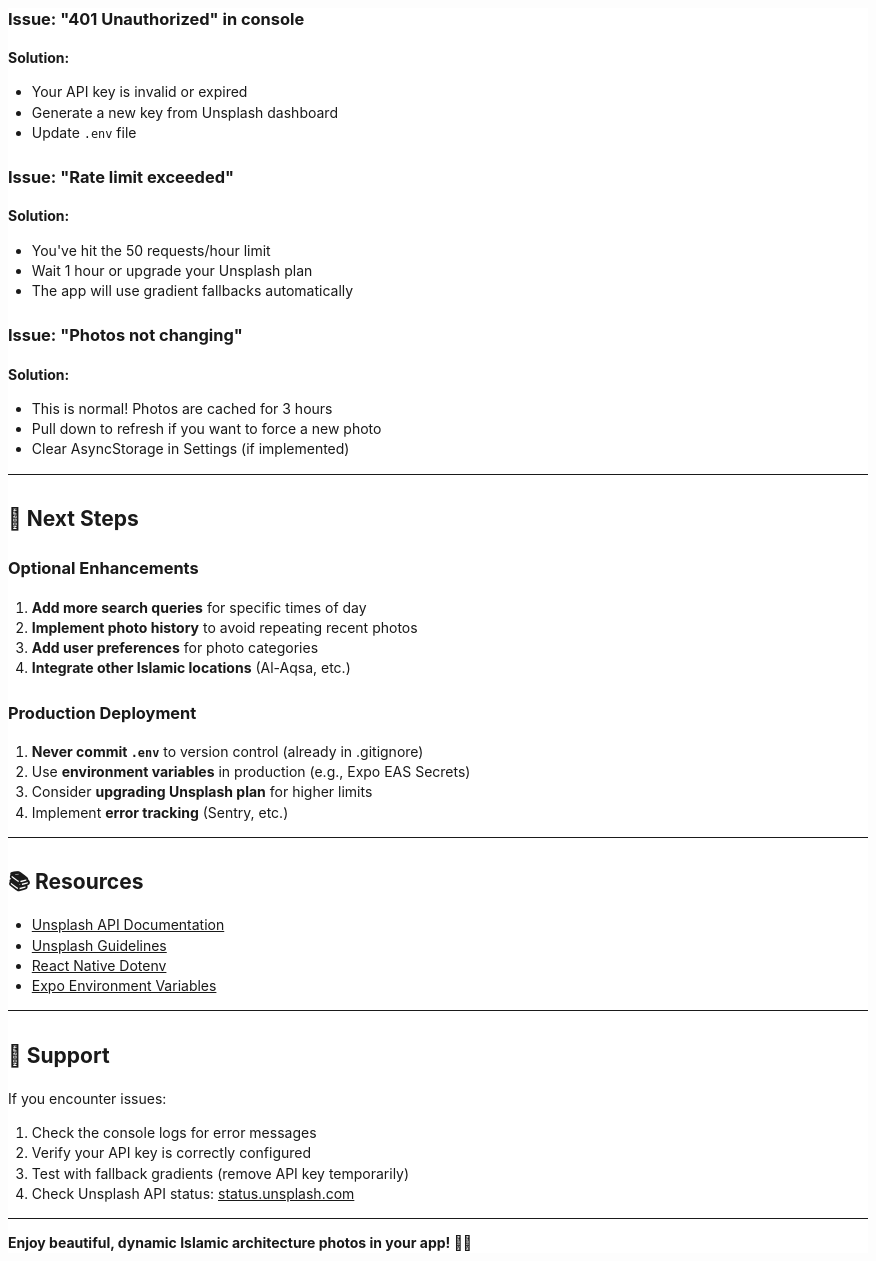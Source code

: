 ### Issue: "401 Unauthorized" in console
**Solution:**
- Your API key is invalid or expired
- Generate a new key from Unsplash dashboard
- Update `.env` file

### Issue: "Rate limit exceeded"
**Solution:**
- You've hit the 50 requests/hour limit
- Wait 1 hour or upgrade your Unsplash plan
- The app will use gradient fallbacks automatically

### Issue: "Photos not changing"
**Solution:**
- This is normal! Photos are cached for 3 hours
- Pull down to refresh if you want to force a new photo
- Clear AsyncStorage in Settings (if implemented)

---

## 🎯 Next Steps

### Optional Enhancements
1. **Add more search queries** for specific times of day
2. **Implement photo history** to avoid repeating recent photos
3. **Add user preferences** for photo categories
4. **Integrate other Islamic locations** (Al-Aqsa, etc.)

### Production Deployment
1. **Never commit `.env`** to version control (already in .gitignore)
2. Use **environment variables** in production (e.g., Expo EAS Secrets)
3. Consider **upgrading Unsplash plan** for higher limits
4. Implement **error tracking** (Sentry, etc.)

---

## 📚 Resources

- [Unsplash API Documentation](https://unsplash.com/documentation)
- [Unsplash Guidelines](https://help.unsplash.com/en/articles/2511245-unsplash-api-guidelines)
- [React Native Dotenv](https://github.com/goatandsheep/react-native-dotenv)
- [Expo Environment Variables](https://docs.expo.dev/guides/environment-variables/)

---

## 🤝 Support

If you encounter issues:
1. Check the console logs for error messages
2. Verify your API key is correctly configured
3. Test with fallback gradients (remove API key temporarily)
4. Check Unsplash API status: [status.unsplash.com](https://status.unsplash.com)

---

**Enjoy beautiful, dynamic Islamic architecture photos in your app! 🕌✨**



